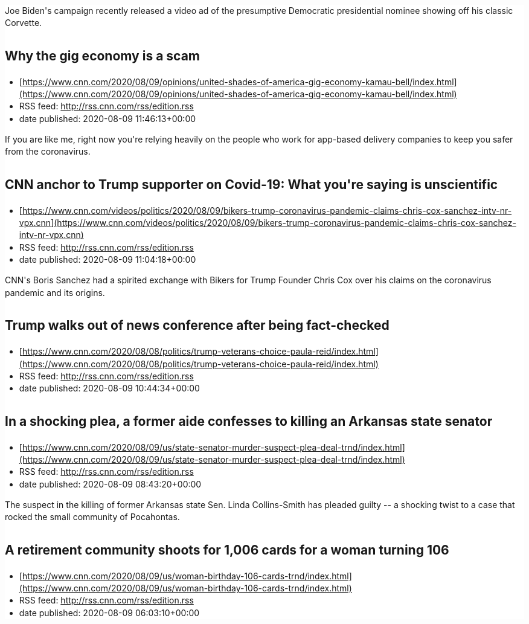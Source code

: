 Joe Biden's campaign recently released a video ad of the presumptive Democratic presidential nominee showing off his classic Corvette.

## Why the gig economy is a scam
 - [https://www.cnn.com/2020/08/09/opinions/united-shades-of-america-gig-economy-kamau-bell/index.html](https://www.cnn.com/2020/08/09/opinions/united-shades-of-america-gig-economy-kamau-bell/index.html)
 - RSS feed: http://rss.cnn.com/rss/edition.rss
 - date published: 2020-08-09 11:46:13+00:00

If you are like me, right now you're relying heavily on the people who work for app-based delivery companies to keep you safer from the coronavirus.

## CNN anchor to Trump supporter on Covid-19: What you're saying is unscientific
 - [https://www.cnn.com/videos/politics/2020/08/09/bikers-trump-coronavirus-pandemic-claims-chris-cox-sanchez-intv-nr-vpx.cnn](https://www.cnn.com/videos/politics/2020/08/09/bikers-trump-coronavirus-pandemic-claims-chris-cox-sanchez-intv-nr-vpx.cnn)
 - RSS feed: http://rss.cnn.com/rss/edition.rss
 - date published: 2020-08-09 11:04:18+00:00

CNN's Boris Sanchez had a spirited exchange with Bikers for Trump Founder Chris Cox over his claims on the coronavirus pandemic and its origins.

## Trump walks out of news conference after being fact-checked
 - [https://www.cnn.com/2020/08/08/politics/trump-veterans-choice-paula-reid/index.html](https://www.cnn.com/2020/08/08/politics/trump-veterans-choice-paula-reid/index.html)
 - RSS feed: http://rss.cnn.com/rss/edition.rss
 - date published: 2020-08-09 10:44:34+00:00



## In a shocking plea, a former aide confesses to killing an Arkansas state senator
 - [https://www.cnn.com/2020/08/09/us/state-senator-murder-suspect-plea-deal-trnd/index.html](https://www.cnn.com/2020/08/09/us/state-senator-murder-suspect-plea-deal-trnd/index.html)
 - RSS feed: http://rss.cnn.com/rss/edition.rss
 - date published: 2020-08-09 08:43:20+00:00

The suspect in the killing of former Arkansas state Sen. Linda Collins-Smith has pleaded guilty -- a shocking twist to a case that rocked the small community of Pocahontas.

## A retirement community shoots for 1,006 cards for a woman turning 106
 - [https://www.cnn.com/2020/08/09/us/woman-birthday-106-cards-trnd/index.html](https://www.cnn.com/2020/08/09/us/woman-birthday-106-cards-trnd/index.html)
 - RSS feed: http://rss.cnn.com/rss/edition.rss
 - date published: 2020-08-09 06:03:10+00:00
